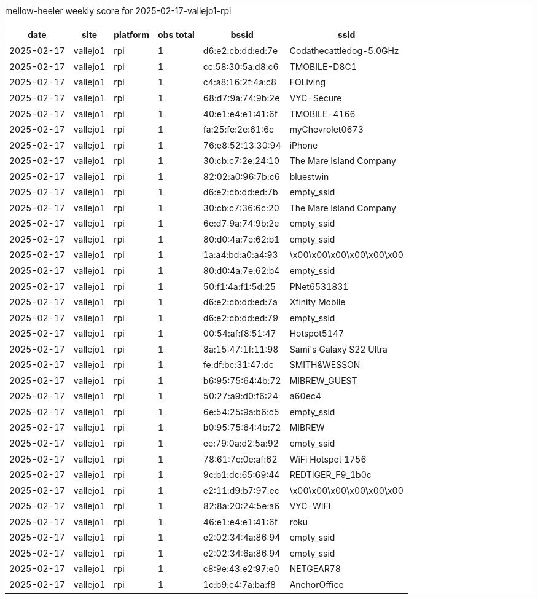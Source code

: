 mellow-heeler weekly score for 2025-02-17-vallejo1-rpi

|date|site|platform|obs total|bssid|ssid|
|--|--|--|--|--|--|
|2025-02-17|vallejo1|rpi|1|d6:e2:cb:dd:ed:7e|Codathecattledog-5.0GHz|
|2025-02-17|vallejo1|rpi|1|cc:58:30:5a:d8:c6|TMOBILE-D8C1|
|2025-02-17|vallejo1|rpi|1|c4:a8:16:2f:4a:c8|FOLiving|
|2025-02-17|vallejo1|rpi|1|68:d7:9a:74:9b:2e|VYC-Secure|
|2025-02-17|vallejo1|rpi|1|40:e1:e4:e1:41:6f|TMOBILE-4166|
|2025-02-17|vallejo1|rpi|1|fa:25:fe:2e:61:6c|myChevrolet0673|
|2025-02-17|vallejo1|rpi|1|76:e8:52:13:30:94|iPhone|
|2025-02-17|vallejo1|rpi|1|30:cb:c7:2e:24:10|The Mare Island Company|
|2025-02-17|vallejo1|rpi|1|82:02:a0:96:7b:c6|bluestwin|
|2025-02-17|vallejo1|rpi|1|d6:e2:cb:dd:ed:7b|empty_ssid|
|2025-02-17|vallejo1|rpi|1|30:cb:c7:36:6c:20|The Mare Island Company|
|2025-02-17|vallejo1|rpi|1|6e:d7:9a:74:9b:2e|empty_ssid|
|2025-02-17|vallejo1|rpi|1|80:d0:4a:7e:62:b1|empty_ssid|
|2025-02-17|vallejo1|rpi|1|1a:a4:bd:a0:a4:93|\x00\x00\x00\x00\x00\x00|
|2025-02-17|vallejo1|rpi|1|80:d0:4a:7e:62:b4|empty_ssid|
|2025-02-17|vallejo1|rpi|1|50:f1:4a:f1:5d:25|PNet6531831|
|2025-02-17|vallejo1|rpi|1|d6:e2:cb:dd:ed:7a|Xfinity Mobile|
|2025-02-17|vallejo1|rpi|1|d6:e2:cb:dd:ed:79|empty_ssid|
|2025-02-17|vallejo1|rpi|1|00:54:af:f8:51:47|Hotspot5147|
|2025-02-17|vallejo1|rpi|1|8a:15:47:1f:11:98|Sami's Galaxy S22 Ultra|
|2025-02-17|vallejo1|rpi|1|fe:df:bc:31:47:dc|SMITH&WESSON|
|2025-02-17|vallejo1|rpi|1|b6:95:75:64:4b:72|MIBREW_GUEST|
|2025-02-17|vallejo1|rpi|1|50:27:a9:d0:f6:24|a60ec4|
|2025-02-17|vallejo1|rpi|1|6e:54:25:9a:b6:c5|empty_ssid|
|2025-02-17|vallejo1|rpi|1|b0:95:75:64:4b:72|MIBREW|
|2025-02-17|vallejo1|rpi|1|ee:79:0a:d2:5a:92|empty_ssid|
|2025-02-17|vallejo1|rpi|1|78:61:7c:0e:af:62|WiFi Hotspot 1756|
|2025-02-17|vallejo1|rpi|1|9c:b1:dc:65:69:44|REDTIGER_F9_1b0c|
|2025-02-17|vallejo1|rpi|1|e2:11:d9:b7:97:ec|\x00\x00\x00\x00\x00\x00|
|2025-02-17|vallejo1|rpi|1|82:8a:20:24:5e:a6|VYC-WIFI|
|2025-02-17|vallejo1|rpi|1|46:e1:e4:e1:41:6f|roku|
|2025-02-17|vallejo1|rpi|1|e2:02:34:4a:86:94|empty_ssid|
|2025-02-17|vallejo1|rpi|1|e2:02:34:6a:86:94|empty_ssid|
|2025-02-17|vallejo1|rpi|1|c8:9e:43:e2:97:e0|NETGEAR78|
|2025-02-17|vallejo1|rpi|1|1c:b9:c4:7a:ba:f8|AnchorOffice|